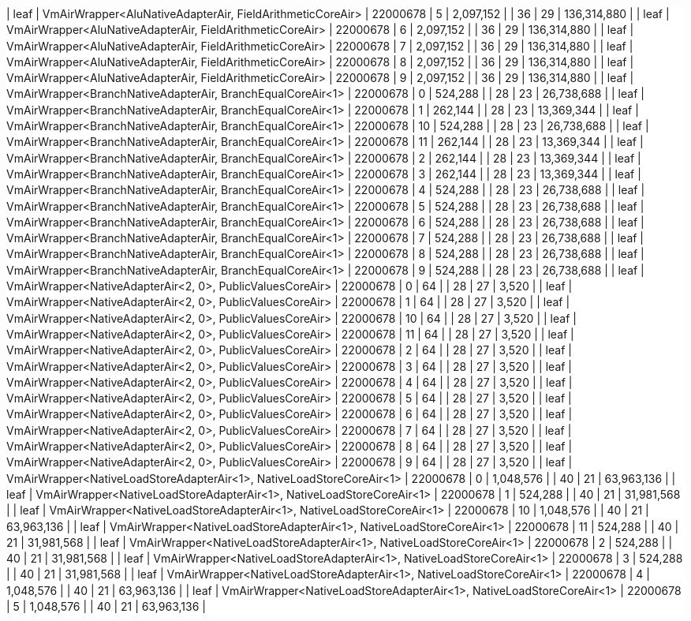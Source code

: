 | leaf | VmAirWrapper<AluNativeAdapterAir, FieldArithmeticCoreAir> | 22000678 | 5 | 2,097,152 |  | 36 | 29 | 136,314,880 | 
| leaf | VmAirWrapper<AluNativeAdapterAir, FieldArithmeticCoreAir> | 22000678 | 6 | 2,097,152 |  | 36 | 29 | 136,314,880 | 
| leaf | VmAirWrapper<AluNativeAdapterAir, FieldArithmeticCoreAir> | 22000678 | 7 | 2,097,152 |  | 36 | 29 | 136,314,880 | 
| leaf | VmAirWrapper<AluNativeAdapterAir, FieldArithmeticCoreAir> | 22000678 | 8 | 2,097,152 |  | 36 | 29 | 136,314,880 | 
| leaf | VmAirWrapper<AluNativeAdapterAir, FieldArithmeticCoreAir> | 22000678 | 9 | 2,097,152 |  | 36 | 29 | 136,314,880 | 
| leaf | VmAirWrapper<BranchNativeAdapterAir, BranchEqualCoreAir<1> | 22000678 | 0 | 524,288 |  | 28 | 23 | 26,738,688 | 
| leaf | VmAirWrapper<BranchNativeAdapterAir, BranchEqualCoreAir<1> | 22000678 | 1 | 262,144 |  | 28 | 23 | 13,369,344 | 
| leaf | VmAirWrapper<BranchNativeAdapterAir, BranchEqualCoreAir<1> | 22000678 | 10 | 524,288 |  | 28 | 23 | 26,738,688 | 
| leaf | VmAirWrapper<BranchNativeAdapterAir, BranchEqualCoreAir<1> | 22000678 | 11 | 262,144 |  | 28 | 23 | 13,369,344 | 
| leaf | VmAirWrapper<BranchNativeAdapterAir, BranchEqualCoreAir<1> | 22000678 | 2 | 262,144 |  | 28 | 23 | 13,369,344 | 
| leaf | VmAirWrapper<BranchNativeAdapterAir, BranchEqualCoreAir<1> | 22000678 | 3 | 262,144 |  | 28 | 23 | 13,369,344 | 
| leaf | VmAirWrapper<BranchNativeAdapterAir, BranchEqualCoreAir<1> | 22000678 | 4 | 524,288 |  | 28 | 23 | 26,738,688 | 
| leaf | VmAirWrapper<BranchNativeAdapterAir, BranchEqualCoreAir<1> | 22000678 | 5 | 524,288 |  | 28 | 23 | 26,738,688 | 
| leaf | VmAirWrapper<BranchNativeAdapterAir, BranchEqualCoreAir<1> | 22000678 | 6 | 524,288 |  | 28 | 23 | 26,738,688 | 
| leaf | VmAirWrapper<BranchNativeAdapterAir, BranchEqualCoreAir<1> | 22000678 | 7 | 524,288 |  | 28 | 23 | 26,738,688 | 
| leaf | VmAirWrapper<BranchNativeAdapterAir, BranchEqualCoreAir<1> | 22000678 | 8 | 524,288 |  | 28 | 23 | 26,738,688 | 
| leaf | VmAirWrapper<BranchNativeAdapterAir, BranchEqualCoreAir<1> | 22000678 | 9 | 524,288 |  | 28 | 23 | 26,738,688 | 
| leaf | VmAirWrapper<NativeAdapterAir<2, 0>, PublicValuesCoreAir> | 22000678 | 0 | 64 |  | 28 | 27 | 3,520 | 
| leaf | VmAirWrapper<NativeAdapterAir<2, 0>, PublicValuesCoreAir> | 22000678 | 1 | 64 |  | 28 | 27 | 3,520 | 
| leaf | VmAirWrapper<NativeAdapterAir<2, 0>, PublicValuesCoreAir> | 22000678 | 10 | 64 |  | 28 | 27 | 3,520 | 
| leaf | VmAirWrapper<NativeAdapterAir<2, 0>, PublicValuesCoreAir> | 22000678 | 11 | 64 |  | 28 | 27 | 3,520 | 
| leaf | VmAirWrapper<NativeAdapterAir<2, 0>, PublicValuesCoreAir> | 22000678 | 2 | 64 |  | 28 | 27 | 3,520 | 
| leaf | VmAirWrapper<NativeAdapterAir<2, 0>, PublicValuesCoreAir> | 22000678 | 3 | 64 |  | 28 | 27 | 3,520 | 
| leaf | VmAirWrapper<NativeAdapterAir<2, 0>, PublicValuesCoreAir> | 22000678 | 4 | 64 |  | 28 | 27 | 3,520 | 
| leaf | VmAirWrapper<NativeAdapterAir<2, 0>, PublicValuesCoreAir> | 22000678 | 5 | 64 |  | 28 | 27 | 3,520 | 
| leaf | VmAirWrapper<NativeAdapterAir<2, 0>, PublicValuesCoreAir> | 22000678 | 6 | 64 |  | 28 | 27 | 3,520 | 
| leaf | VmAirWrapper<NativeAdapterAir<2, 0>, PublicValuesCoreAir> | 22000678 | 7 | 64 |  | 28 | 27 | 3,520 | 
| leaf | VmAirWrapper<NativeAdapterAir<2, 0>, PublicValuesCoreAir> | 22000678 | 8 | 64 |  | 28 | 27 | 3,520 | 
| leaf | VmAirWrapper<NativeAdapterAir<2, 0>, PublicValuesCoreAir> | 22000678 | 9 | 64 |  | 28 | 27 | 3,520 | 
| leaf | VmAirWrapper<NativeLoadStoreAdapterAir<1>, NativeLoadStoreCoreAir<1> | 22000678 | 0 | 1,048,576 |  | 40 | 21 | 63,963,136 | 
| leaf | VmAirWrapper<NativeLoadStoreAdapterAir<1>, NativeLoadStoreCoreAir<1> | 22000678 | 1 | 524,288 |  | 40 | 21 | 31,981,568 | 
| leaf | VmAirWrapper<NativeLoadStoreAdapterAir<1>, NativeLoadStoreCoreAir<1> | 22000678 | 10 | 1,048,576 |  | 40 | 21 | 63,963,136 | 
| leaf | VmAirWrapper<NativeLoadStoreAdapterAir<1>, NativeLoadStoreCoreAir<1> | 22000678 | 11 | 524,288 |  | 40 | 21 | 31,981,568 | 
| leaf | VmAirWrapper<NativeLoadStoreAdapterAir<1>, NativeLoadStoreCoreAir<1> | 22000678 | 2 | 524,288 |  | 40 | 21 | 31,981,568 | 
| leaf | VmAirWrapper<NativeLoadStoreAdapterAir<1>, NativeLoadStoreCoreAir<1> | 22000678 | 3 | 524,288 |  | 40 | 21 | 31,981,568 | 
| leaf | VmAirWrapper<NativeLoadStoreAdapterAir<1>, NativeLoadStoreCoreAir<1> | 22000678 | 4 | 1,048,576 |  | 40 | 21 | 63,963,136 | 
| leaf | VmAirWrapper<NativeLoadStoreAdapterAir<1>, NativeLoadStoreCoreAir<1> | 22000678 | 5 | 1,048,576 |  | 40 | 21 | 63,963,136 | 
